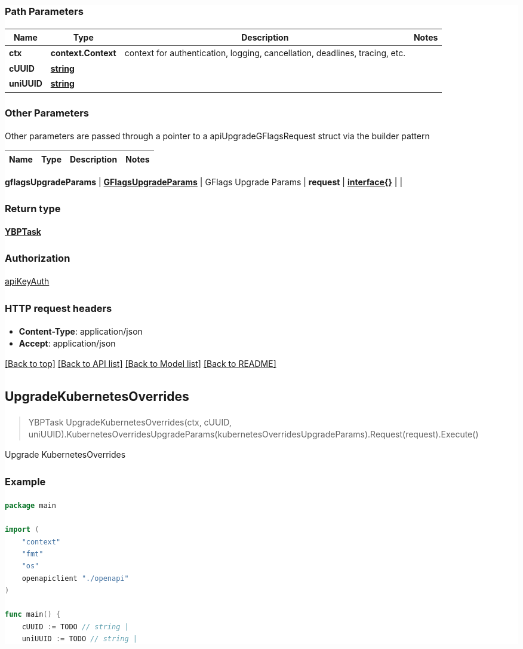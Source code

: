 ### Path Parameters


Name | Type | Description  | Notes
------------- | ------------- | ------------- | -------------
**ctx** | **context.Context** | context for authentication, logging, cancellation, deadlines, tracing, etc.
**cUUID** | [**string**](.md) |  | 
**uniUUID** | [**string**](.md) |  | 

### Other Parameters

Other parameters are passed through a pointer to a apiUpgradeGFlagsRequest struct via the builder pattern


Name | Type | Description  | Notes
------------- | ------------- | ------------- | -------------


 **gflagsUpgradeParams** | [**GFlagsUpgradeParams**](GFlagsUpgradeParams.md) | GFlags Upgrade Params | 
 **request** | [**interface{}**](interface{}.md) |  | 

### Return type

[**YBPTask**](YBPTask.md)

### Authorization

[apiKeyAuth](../README.md#apiKeyAuth)

### HTTP request headers

- **Content-Type**: application/json
- **Accept**: application/json

[[Back to top]](#) [[Back to API list]](../README.md#documentation-for-api-endpoints)
[[Back to Model list]](../README.md#documentation-for-models)
[[Back to README]](../README.md)


## UpgradeKubernetesOverrides

> YBPTask UpgradeKubernetesOverrides(ctx, cUUID, uniUUID).KubernetesOverridesUpgradeParams(kubernetesOverridesUpgradeParams).Request(request).Execute()

Upgrade KubernetesOverrides



### Example

```go
package main

import (
    "context"
    "fmt"
    "os"
    openapiclient "./openapi"
)

func main() {
    cUUID := TODO // string | 
    uniUUID := TODO // string | 
```
